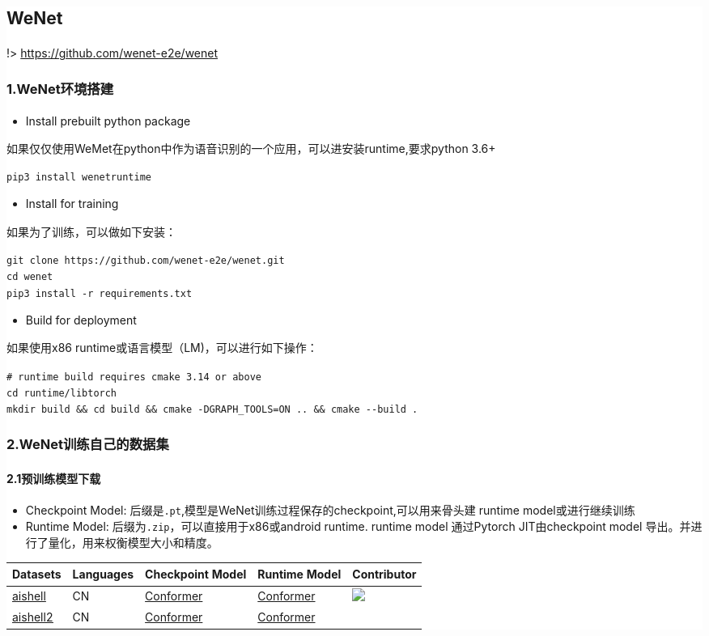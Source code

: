## WeNet



!> https://github.com/wenet-e2e/wenet

### 1.WeNet环境搭建

+ Install prebuilt python package

如果仅仅使用WeMet在python中作为语音识别的一个应用，可以进安装runtime,要求python 3.6+

```shell
pip3 install wenetruntime
```

+ Install for training

如果为了训练，可以做如下安装：

```shell
git clone https://github.com/wenet-e2e/wenet.git
cd wenet
pip3 install -r requirements.txt
```


+ Build for deployment
  
如果使用x86 runtime或语言模型（LM)，可以进行如下操作：

```shell
# runtime build requires cmake 3.14 or above
cd runtime/libtorch
mkdir build && cd build && cmake -DGRAPH_TOOLS=ON .. && cmake --build .
```


### 2.WeNet训练自己的数据集

#### 2.1预训练模型下载

+ Checkpoint Model: 后缀是`.pt`,模型是WeNet训练过程保存的checkpoint,可以用来骨头建 runtime model或进行继续训练
+ Runtime Model: 后缀为`.zip`，可以直接用于x86或android runtime. runtime model 通过Pytorch JIT由checkpoint model 导出。并进行了量化，用来权衡模型大小和精度。

<table>
<thead>
<tr>
<th>Datasets</th>
<th>Languages</th>
<th>Checkpoint Model</th>
<th>Runtime Model</th>
<th>Contributor</th>
</tr>
</thead>
<tbody>
<tr>
<td><a href="../examples/aishell/s0/README.md">aishell</a></td>
<td>CN</td>
<td><a href="https://docs.qq.com/form/page/DZnRkVHlnUk5QaFdC">Conformer</a></td>
<td><a href="https://docs.qq.com/form/page/DZnRkVHlnUk5QaFdC">Conformer</a></td>
<td><a href="https://www.chumenwenwen.com" target="_blank"><img src="https://raw.githubusercontent.com/wenet-e2e/wenet-contributors/main/companies/chumenwenwen.png" width="100px"></a></td>
</tr>
<tr>
<td><a href="../examples/aishell2/s0/README.md">aishell2</a></td>
<td>CN</td>
<td><a href="https://docs.qq.com/form/page/DZnRkVHlnUk5QaFdC">Conformer</a></td>
<td><a href="https://docs.qq.com/form/page/DZnRkVHlnUk5QaFdC">Conformer</a></td>